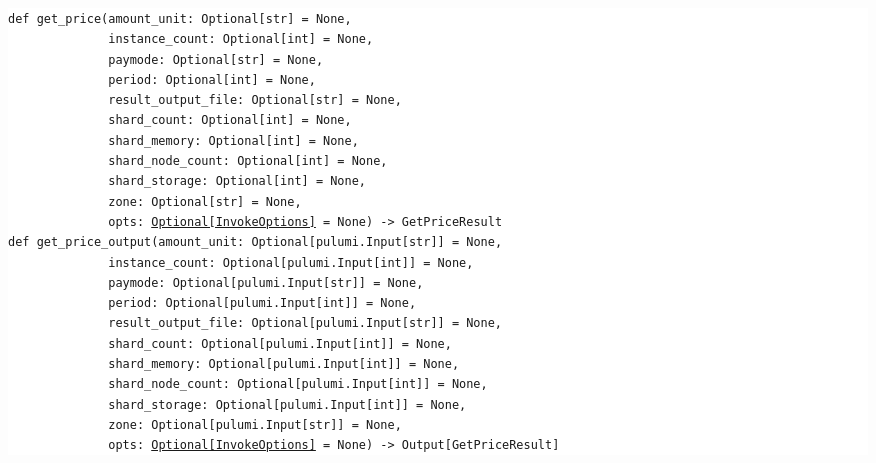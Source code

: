 
<div>
<pulumi-choosable type="language" values="python">
<div class="highlight"><pre class="chroma"><code class="language-python" data-lang="python"
><span class="k">def </span>get_price<span class="p">(</span><span class="nx">amount_unit</span><span class="p">:</span> <span class="nx">Optional[str]</span> = None<span class="p">,</span>
              <span class="nx">instance_count</span><span class="p">:</span> <span class="nx">Optional[int]</span> = None<span class="p">,</span>
              <span class="nx">paymode</span><span class="p">:</span> <span class="nx">Optional[str]</span> = None<span class="p">,</span>
              <span class="nx">period</span><span class="p">:</span> <span class="nx">Optional[int]</span> = None<span class="p">,</span>
              <span class="nx">result_output_file</span><span class="p">:</span> <span class="nx">Optional[str]</span> = None<span class="p">,</span>
              <span class="nx">shard_count</span><span class="p">:</span> <span class="nx">Optional[int]</span> = None<span class="p">,</span>
              <span class="nx">shard_memory</span><span class="p">:</span> <span class="nx">Optional[int]</span> = None<span class="p">,</span>
              <span class="nx">shard_node_count</span><span class="p">:</span> <span class="nx">Optional[int]</span> = None<span class="p">,</span>
              <span class="nx">shard_storage</span><span class="p">:</span> <span class="nx">Optional[int]</span> = None<span class="p">,</span>
              <span class="nx">zone</span><span class="p">:</span> <span class="nx">Optional[str]</span> = None<span class="p">,</span>
              <span class="nx">opts</span><span class="p">:</span> <span class="nx"><a href="/docs/reference/pkg/python/pulumi/#pulumi.InvokeOptions">Optional[InvokeOptions]</a></span> = None<span class="p">) -&gt;</span> <span>GetPriceResult</span
><span class="k">
def </span>get_price_output<span class="p">(</span><span class="nx">amount_unit</span><span class="p">:</span> <span class="nx">Optional[pulumi.Input[str]]</span> = None<span class="p">,</span>
              <span class="nx">instance_count</span><span class="p">:</span> <span class="nx">Optional[pulumi.Input[int]]</span> = None<span class="p">,</span>
              <span class="nx">paymode</span><span class="p">:</span> <span class="nx">Optional[pulumi.Input[str]]</span> = None<span class="p">,</span>
              <span class="nx">period</span><span class="p">:</span> <span class="nx">Optional[pulumi.Input[int]]</span> = None<span class="p">,</span>
              <span class="nx">result_output_file</span><span class="p">:</span> <span class="nx">Optional[pulumi.Input[str]]</span> = None<span class="p">,</span>
              <span class="nx">shard_count</span><span class="p">:</span> <span class="nx">Optional[pulumi.Input[int]]</span> = None<span class="p">,</span>
              <span class="nx">shard_memory</span><span class="p">:</span> <span class="nx">Optional[pulumi.Input[int]]</span> = None<span class="p">,</span>
              <span class="nx">shard_node_count</span><span class="p">:</span> <span class="nx">Optional[pulumi.Input[int]]</span> = None<span class="p">,</span>
              <span class="nx">shard_storage</span><span class="p">:</span> <span class="nx">Optional[pulumi.Input[int]]</span> = None<span class="p">,</span>
              <span class="nx">zone</span><span class="p">:</span> <span class="nx">Optional[pulumi.Input[str]]</span> = None<span class="p">,</span>
              <span class="nx">opts</span><span class="p">:</span> <span class="nx"><a href="/docs/reference/pkg/python/pulumi/#pulumi.InvokeOptions">Optional[InvokeOptions]</a></span> = None<span class="p">) -&gt;</span> <span>Output[GetPriceResult]</span
></code></pre></div>
</pulumi-choosable>
</div>
